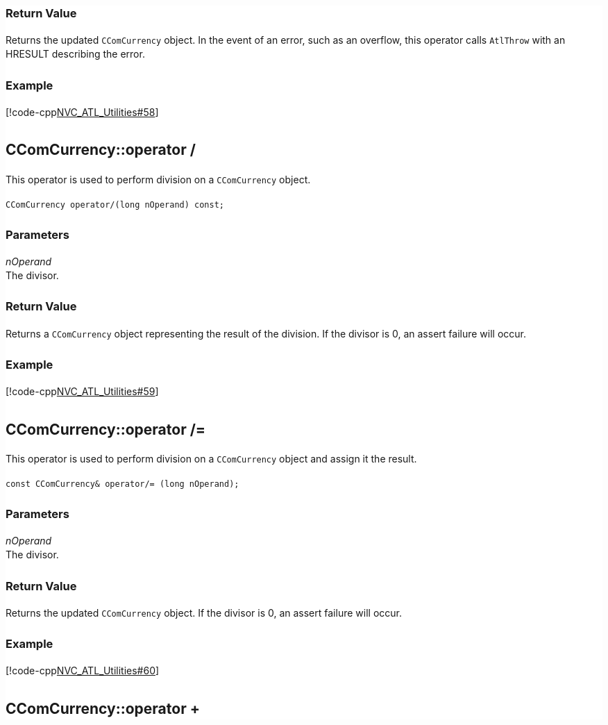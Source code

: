 ### Return Value

Returns the updated `CComCurrency` object. In the event of an error, such as an overflow, this operator calls `AtlThrow` with an HRESULT describing the error.

### Example

[!code-cpp[NVC_ATL_Utilities#58](../../atl/codesnippet/cpp/ccomcurrency-class_6.cpp)]

## <a name="operator_div"></a> CComCurrency::operator /

This operator is used to perform division on a `CComCurrency` object.

```
CComCurrency operator/(long nOperand) const;
```

### Parameters

*nOperand*<br/>
The divisor.

### Return Value

Returns a `CComCurrency` object representing the result of the division. If the divisor is 0, an assert failure will occur.

### Example

[!code-cpp[NVC_ATL_Utilities#59](../../atl/codesnippet/cpp/ccomcurrency-class_7.cpp)]

## <a name="operator_div_eq"></a> CComCurrency::operator /=

This operator is used to perform division on a `CComCurrency` object and assign it the result.

```
const CComCurrency& operator/= (long nOperand);
```

### Parameters

*nOperand*<br/>
The divisor.

### Return Value

Returns the updated `CComCurrency` object. If the divisor is 0, an assert failure will occur.

### Example

[!code-cpp[NVC_ATL_Utilities#60](../../atl/codesnippet/cpp/ccomcurrency-class_8.cpp)]

## <a name="operator_add"></a> CComCurrency::operator +
